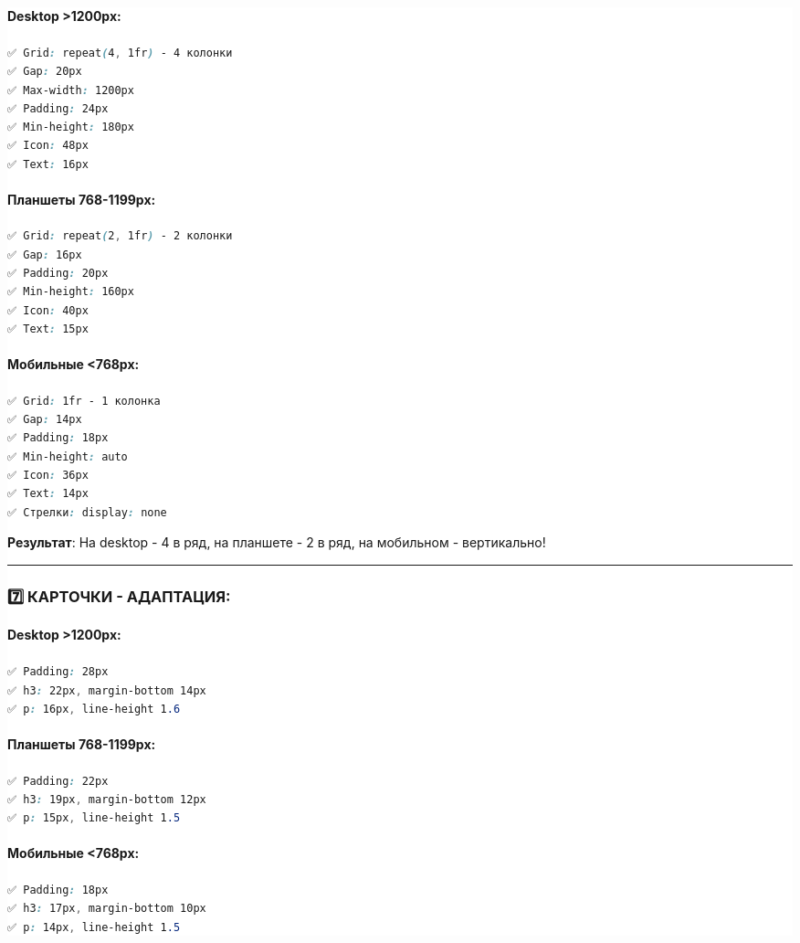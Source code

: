 #### **Desktop >1200px:**
```css
✅ Grid: repeat(4, 1fr) - 4 колонки
✅ Gap: 20px
✅ Max-width: 1200px
✅ Padding: 24px
✅ Min-height: 180px
✅ Icon: 48px
✅ Text: 16px
```

#### **Планшеты 768-1199px:**
```css
✅ Grid: repeat(2, 1fr) - 2 колонки
✅ Gap: 16px
✅ Padding: 20px
✅ Min-height: 160px
✅ Icon: 40px
✅ Text: 15px
```

#### **Мобильные <768px:**
```css
✅ Grid: 1fr - 1 колонка
✅ Gap: 14px
✅ Padding: 18px
✅ Min-height: auto
✅ Icon: 36px
✅ Text: 14px
✅ Стрелки: display: none
```

**Результат**: На desktop - 4 в ряд, на планшете - 2 в ряд, на мобильном - вертикально!

---

### **7️⃣ КАРТОЧКИ - АДАПТАЦИЯ:**

#### **Desktop >1200px:**
```css
✅ Padding: 28px
✅ h3: 22px, margin-bottom 14px
✅ p: 16px, line-height 1.6
```

#### **Планшеты 768-1199px:**
```css
✅ Padding: 22px
✅ h3: 19px, margin-bottom 12px
✅ p: 15px, line-height 1.5
```

#### **Мобильные <768px:**
```css
✅ Padding: 18px
✅ h3: 17px, margin-bottom 10px
✅ p: 14px, line-height 1.5
```
